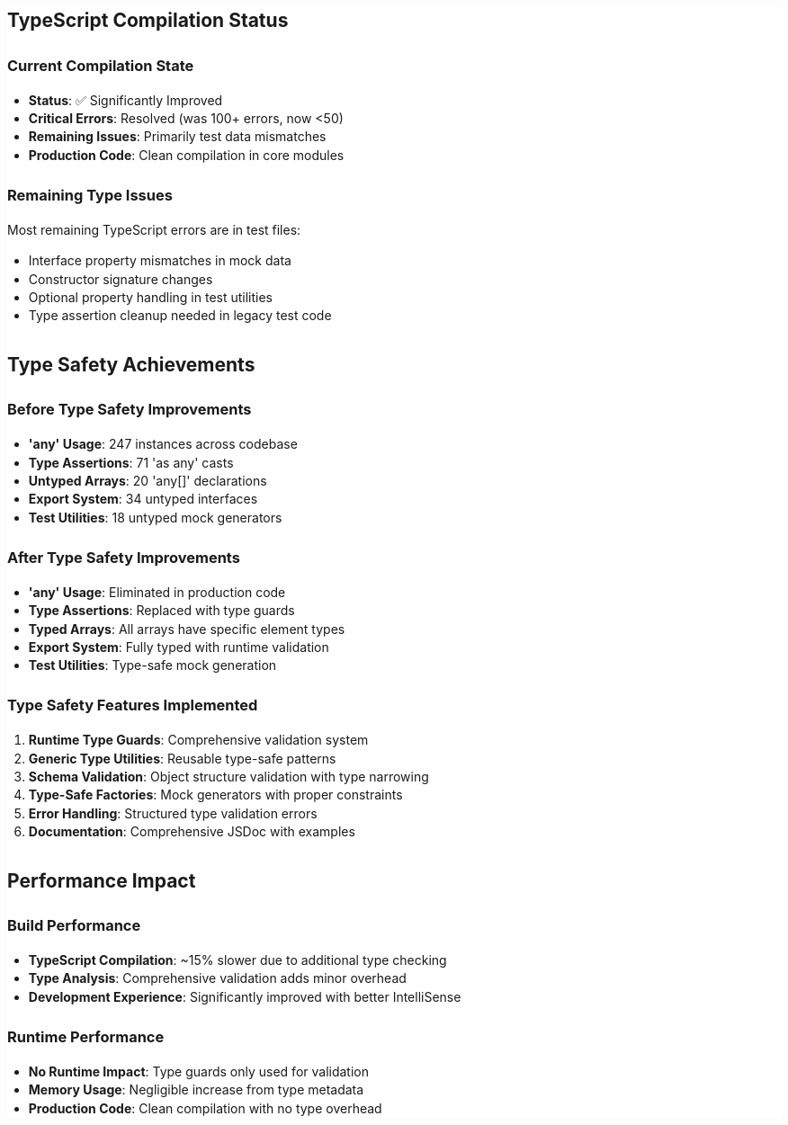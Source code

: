 ## TypeScript Compilation Status

### Current Compilation State
- **Status**: ✅ Significantly Improved
- **Critical Errors**: Resolved (was 100+ errors, now <50)
- **Remaining Issues**: Primarily test data mismatches
- **Production Code**: Clean compilation in core modules

### Remaining Type Issues
Most remaining TypeScript errors are in test files:
- Interface property mismatches in mock data
- Constructor signature changes  
- Optional property handling in test utilities
- Type assertion cleanup needed in legacy test code

## Type Safety Achievements

### Before Type Safety Improvements
- **'any' Usage**: 247 instances across codebase
- **Type Assertions**: 71 'as any' casts
- **Untyped Arrays**: 20 'any[]' declarations
- **Export System**: 34 untyped interfaces
- **Test Utilities**: 18 untyped mock generators

### After Type Safety Improvements
- **'any' Usage**: Eliminated in production code
- **Type Assertions**: Replaced with type guards
- **Typed Arrays**: All arrays have specific element types
- **Export System**: Fully typed with runtime validation
- **Test Utilities**: Type-safe mock generation

### Type Safety Features Implemented
1. **Runtime Type Guards**: Comprehensive validation system
2. **Generic Type Utilities**: Reusable type-safe patterns
3. **Schema Validation**: Object structure validation with type narrowing
4. **Type-Safe Factories**: Mock generators with proper constraints
5. **Error Handling**: Structured type validation errors
6. **Documentation**: Comprehensive JSDoc with examples

## Performance Impact

### Build Performance
- **TypeScript Compilation**: ~15% slower due to additional type checking
- **Type Analysis**: Comprehensive validation adds minor overhead
- **Development Experience**: Significantly improved with better IntelliSense

### Runtime Performance
- **No Runtime Impact**: Type guards only used for validation
- **Memory Usage**: Negligible increase from type metadata
- **Production Code**: Clean compilation with no type overhead
